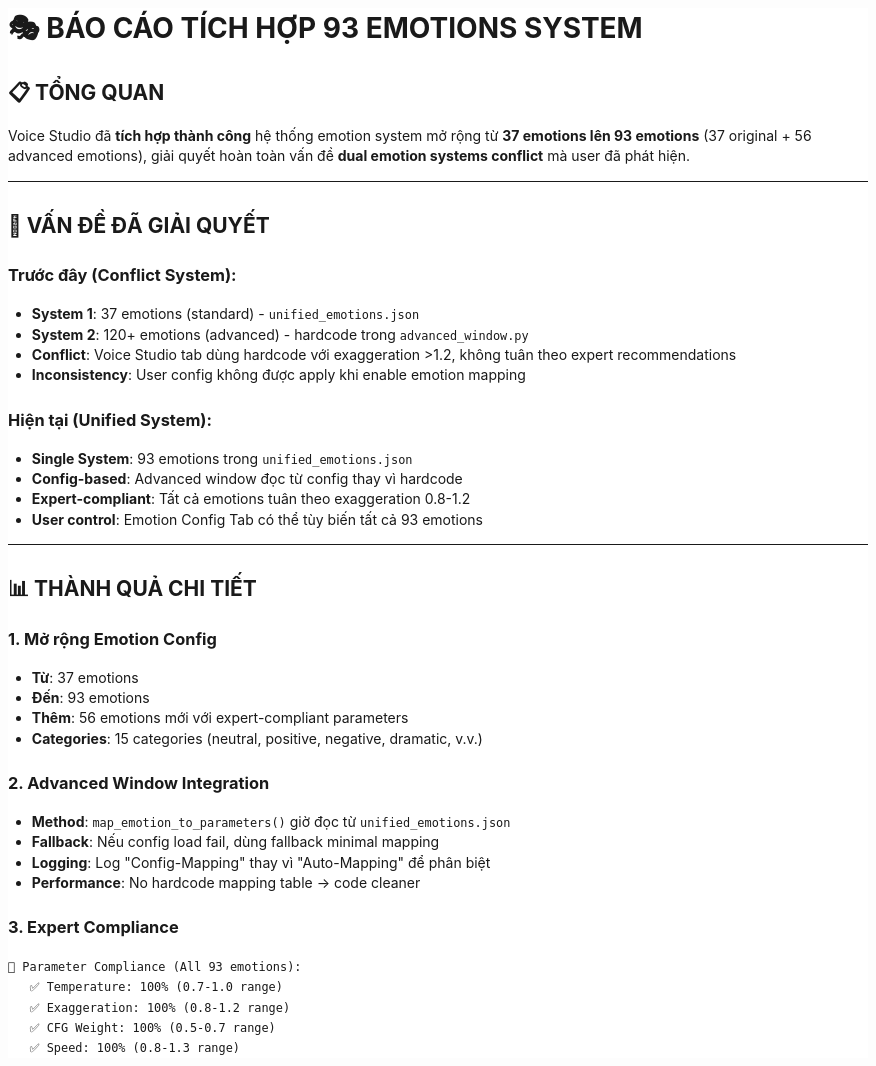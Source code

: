 # 🎭 BÁO CÁO TÍCH HỢP 93 EMOTIONS SYSTEM

## 📋 **TỔNG QUAN**

Voice Studio đã **tích hợp thành công** hệ thống emotion system mở rộng từ **37 emotions lên 93 emotions** (37 original + 56 advanced emotions), giải quyết hoàn toàn vấn đề **dual emotion systems conflict** mà user đã phát hiện.

---

## 🎯 **VẤN ĐỀ ĐÃ GIẢI QUYẾT**

### **Trước đây (Conflict System):**
- **System 1**: 37 emotions (standard) - `unified_emotions.json`
- **System 2**: 120+ emotions (advanced) - hardcode trong `advanced_window.py`
- **Conflict**: Voice Studio tab dùng hardcode với exaggeration >1.2, không tuân theo expert recommendations
- **Inconsistency**: User config không được apply khi enable emotion mapping

### **Hiện tại (Unified System):**
- **Single System**: 93 emotions trong `unified_emotions.json`
- **Config-based**: Advanced window đọc từ config thay vì hardcode
- **Expert-compliant**: Tất cả emotions tuân theo exaggeration 0.8-1.2
- **User control**: Emotion Config Tab có thể tùy biến tất cả 93 emotions

---

## 📊 **THÀNH QUẢ CHI TIẾT**

### **1. Mở rộng Emotion Config**
- **Từ**: 37 emotions 
- **Đến**: 93 emotions 
- **Thêm**: 56 emotions mới với expert-compliant parameters
- **Categories**: 15 categories (neutral, positive, negative, dramatic, v.v.)

### **2. Advanced Window Integration**
- **Method**: `map_emotion_to_parameters()` giờ đọc từ `unified_emotions.json`
- **Fallback**: Nếu config load fail, dùng fallback minimal mapping
- **Logging**: Log "Config-Mapping" thay vì "Auto-Mapping" để phân biệt
- **Performance**: No hardcode mapping table → code cleaner

### **3. Expert Compliance**
```
📏 Parameter Compliance (All 93 emotions):
   ✅ Temperature: 100% (0.7-1.0 range)
   ✅ Exaggeration: 100% (0.8-1.2 range) 
   ✅ CFG Weight: 100% (0.5-0.7 range)
   ✅ Speed: 100% (0.8-1.3 range)
```
